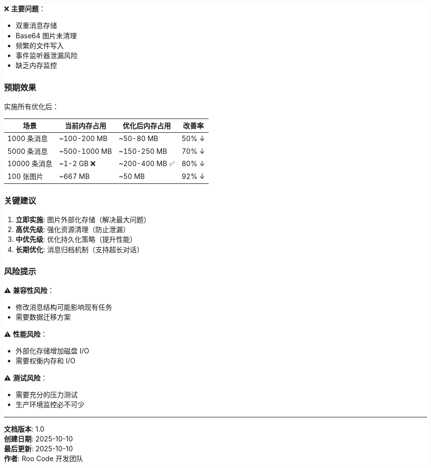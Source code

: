 ❌ **主要问题**：

- 双重消息存储
- Base64 图片未清理
- 频繁的文件写入
- 事件监听器泄漏风险
- 缺乏内存监控

### 预期效果

实施所有优化后：

| 场景         | 当前内存占用 | 优化后内存占用 | 改善率 |
| ------------ | ------------ | -------------- | ------ |
| 1000 条消息  | ~100-200 MB  | ~50-80 MB      | 50% ↓  |
| 5000 条消息  | ~500-1000 MB | ~150-250 MB    | 70% ↓  |
| 10000 条消息 | ~1-2 GB ❌   | ~200-400 MB ✅ | 80% ↓  |
| 100 张图片   | ~667 MB      | ~50 MB         | 92% ↓  |

### 关键建议

1. **立即实施**: 图片外部化存储（解决最大问题）
2. **高优先级**: 强化资源清理（防止泄漏）
3. **中优先级**: 优化持久化策略（提升性能）
4. **长期优化**: 消息归档机制（支持超长对话）

### 风险提示

⚠️ **兼容性风险**：

- 修改消息结构可能影响现有任务
- 需要数据迁移方案

⚠️ **性能风险**：

- 外部化存储增加磁盘 I/O
- 需要权衡内存和 I/O

⚠️ **测试风险**：

- 需要充分的压力测试
- 生产环境监控必不可少

---

**文档版本**: 1.0  
**创建日期**: 2025-10-10  
**最后更新**: 2025-10-10  
**作者**: Roo Code 开发团队
